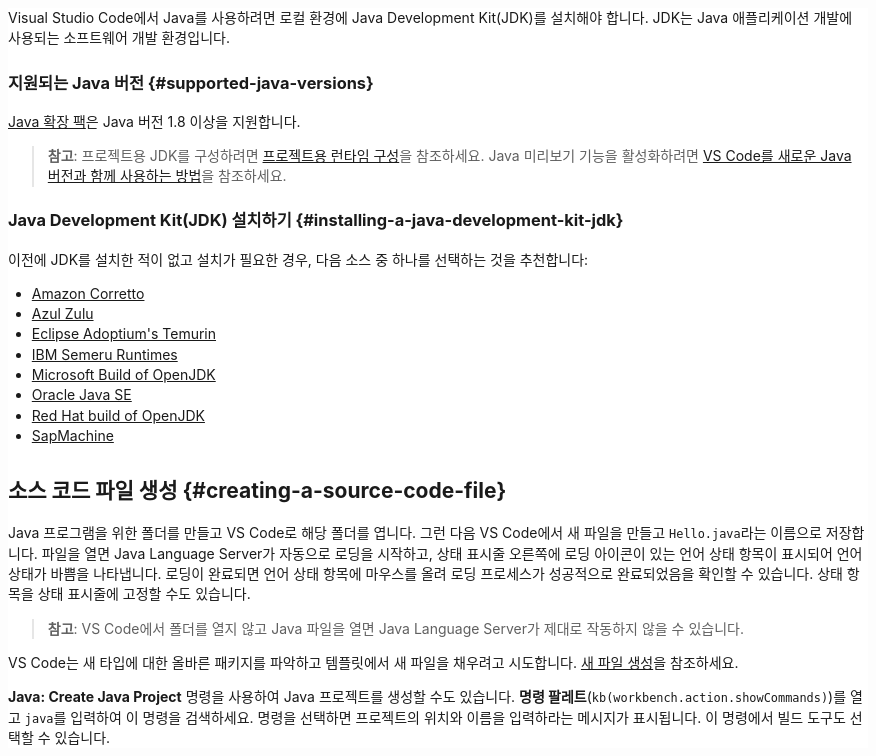 Visual Studio Code에서 Java를 사용하려면 로컬 환경에 Java Development Kit(JDK)를 설치해야 합니다. JDK는 Java 애플리케이션 개발에 사용되는 소프트웨어 개발 환경입니다.

### 지원되는 Java 버전 {#supported-java-versions}

[Java 확장 팩](https://marketplace.visualstudio.com/items?itemName=vscjava.vscode-java-pack)은 Java 버전 1.8 이상을 지원합니다.

> **참고**: 프로젝트용 JDK를 구성하려면 [프로젝트용 런타임 구성](/docs/java/java-project.md#configure-runtime-for-projects)을 참조하세요. Java 미리보기 기능을 활성화하려면 [VS Code를 새로운 Java 버전과 함께 사용하는 방법](/docs/java/java-faq.md#how-can-i-use-visual-studio-code-with-new-java-versions)을 참조하세요.

### Java Development Kit(JDK) 설치하기 {#installing-a-java-development-kit-jdk}

이전에 JDK를 설치한 적이 없고 설치가 필요한 경우, 다음 소스 중 하나를 선택하는 것을 추천합니다:

- [Amazon Corretto](https://aws.amazon.com/corretto)
- [Azul Zulu](https://www.azul.com/downloads/?package=jdk)
- [Eclipse Adoptium's Temurin](https://adoptium.net/)
- [IBM Semeru Runtimes](https://developer.ibm.com/languages/java/semeru-runtimes)
- [Microsoft Build of OpenJDK](https://www.microsoft.com/openjdk)
- [Oracle Java SE](https://www.oracle.com/java/technologies/javase-downloads.html)
- [Red Hat build of OpenJDK](https://developers.redhat.com/products/openjdk/download)
- [SapMachine](https://sapmachine.io)

## 소스 코드 파일 생성 {#creating-a-source-code-file}

Java 프로그램을 위한 폴더를 만들고 VS Code로 해당 폴더를 엽니다. 그런 다음 VS Code에서 새 파일을 만들고 `Hello.java`라는 이름으로 저장합니다. 파일을 열면 Java Language Server가 자동으로 로딩을 시작하고, 상태 표시줄 오른쪽에 로딩 아이콘이 있는 언어 상태 항목이 표시되어 언어 상태가 바쁨을 나타냅니다. 로딩이 완료되면 언어 상태 항목에 마우스를 올려 로딩 프로세스가 성공적으로 완료되었음을 확인할 수 있습니다. 상태 항목을 상태 표시줄에 고정할 수도 있습니다.

<video autoplay loop muted playsinline controls title="소스 코드 파일 생성하기" width="100%">
  <source
    src="https://code.visualstudio.com/docs/java/java-tutorial/JavaHelloWorld.Standalone.mp4"
    type="video/mp4"
  />
</video>

> **참고**: VS Code에서 폴더를 열지 않고 Java 파일을 열면 Java Language Server가 제대로 작동하지 않을 수 있습니다.

VS Code는 새 타입에 대한 올바른 패키지를 파악하고 템플릿에서 새 파일을 채우려고 시도합니다. [새 파일 생성](/docs/java/java-editing.md#create-new-file)을 참조하세요.

**Java: Create Java Project** 명령을 사용하여 Java 프로젝트를 생성할 수도 있습니다. **명령 팔레트**(`kb(workbench.action.showCommands)`)를 열고 `java`를 입력하여 이 명령을 검색하세요. 명령을 선택하면 프로젝트의 위치와 이름을 입력하라는 메시지가 표시됩니다. 이 명령에서 빌드 도구도 선택할 수 있습니다.

<video autoplay loop muted playsinline controls title="Java 프로젝트 생성" width="100%">
  <source
    src="https://code.visualstudio.com/docs/java/java-tutorial/JavaHelloWorld.Project.mp4"
    type="video/mp4"
  />
</video>
